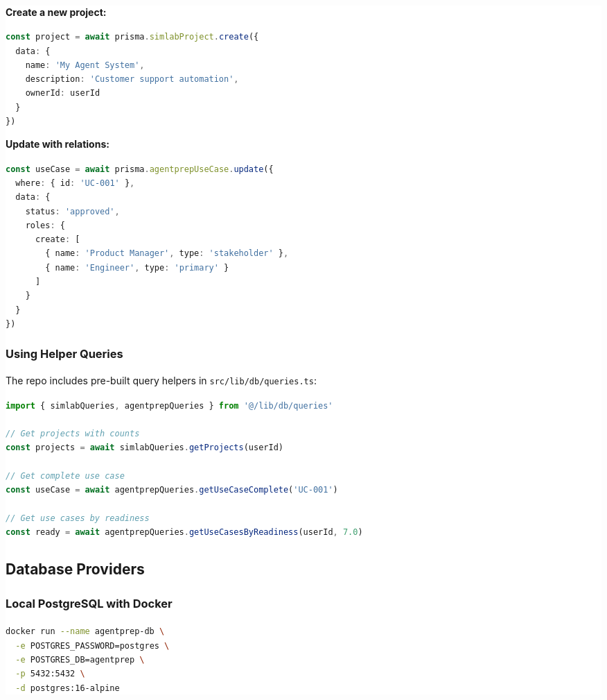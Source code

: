 **Create a new project:**
```typescript
const project = await prisma.simlabProject.create({
  data: {
    name: 'My Agent System',
    description: 'Customer support automation',
    ownerId: userId
  }
})
```

**Update with relations:**
```typescript
const useCase = await prisma.agentprepUseCase.update({
  where: { id: 'UC-001' },
  data: {
    status: 'approved',
    roles: {
      create: [
        { name: 'Product Manager', type: 'stakeholder' },
        { name: 'Engineer', type: 'primary' }
      ]
    }
  }
})
```

### Using Helper Queries

The repo includes pre-built query helpers in `src/lib/db/queries.ts`:

```typescript
import { simlabQueries, agentprepQueries } from '@/lib/db/queries'

// Get projects with counts
const projects = await simlabQueries.getProjects(userId)

// Get complete use case
const useCase = await agentprepQueries.getUseCaseComplete('UC-001')

// Get use cases by readiness
const ready = await agentprepQueries.getUseCasesByReadiness(userId, 7.0)
```

## Database Providers

### Local PostgreSQL with Docker

```bash
docker run --name agentprep-db \
  -e POSTGRES_PASSWORD=postgres \
  -e POSTGRES_DB=agentprep \
  -p 5432:5432 \
  -d postgres:16-alpine
```
